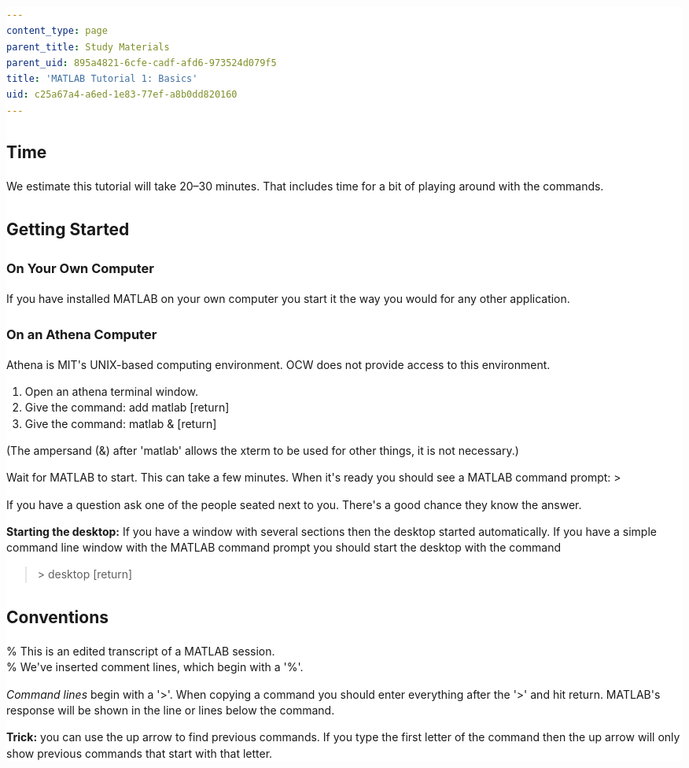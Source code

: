 ```yaml
---
content_type: page
parent_title: Study Materials
parent_uid: 895a4821-6cfe-cadf-afd6-973524d079f5
title: 'MATLAB Tutorial 1: Basics'
uid: c25a67a4-a6ed-1e83-77ef-a8b0dd820160
---
```


Time
----

We estimate this tutorial will take 20–30 minutes. That includes time for a bit of playing around with the commands.

Getting Started
---------------

### On Your Own Computer

If you have installed MATLAB on your own computer you start it the way you would for any other application.

### On an Athena Computer

Athena is MIT's UNIX-based computing environment. OCW does not provide access to this environment.

1.  Open an athena terminal window.
2.  Give the command: add matlab \[return\]
3.  Give the command: matlab & \[return\]

(The ampersand (&) after 'matlab' allows the xterm to be used for other things, it is not necessary.)

Wait for MATLAB to start. This can take a few minutes. When it's ready you should see a MATLAB command prompt: >

If you have a question ask one of the people seated next to you. There's a good chance they know the answer.

**Starting the desktop:** If you have a window with several sections then the desktop started automatically. If you have a simple command line window with the MATLAB command prompt you should start the desktop with the command

> \> desktop \[return\]

Conventions
-----------

% This is an edited transcript of a MATLAB session.  
% We've inserted comment lines, which begin with a '%'.

_Command lines_ begin with a '>'. When copying a command you should enter everything after the '>' and hit return. MATLAB's response will be shown in the line or lines below the command.

**Trick:** you can use the up arrow to find previous commands. If you type the first letter of the command then the up arrow will only show previous commands that start with that letter.

